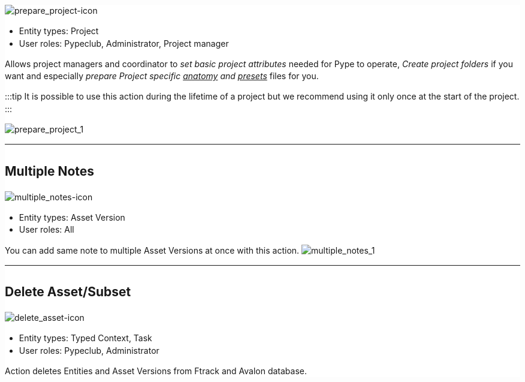 ![prepare_project-icon](assets/ftrack/ftrack-prepare_project-icon.png)
</div>
</div>

* Entity types: Project
* User roles: Pypeclub, Administrator, Project manager

Allows project managers and coordinator to *set basic project attributes* needed for Pype to operate, *Create project folders* if you want and especially *prepare Project specific [anatomy](admin_config#anatomy) and [presets](admin_config#presets)* files for you.

:::tip
It is possible to use this action during the lifetime of a project but we recommend using it only once at the start of the project.
:::

![prepare_project_1](assets/ftrack/ftrack-prepare_project_1-small.png)

---
<div class="ImagePanel" data-image-align='right'>
<div class="ImagePanel.content">

## Multiple Notes
</div>
<div class="ImagePanel.image">

![multiple_notes-icon](assets/ftrack/ftrack-multiple_notes-icon.png)
</div>
</div>

* Entity types: Asset Version
* User roles: All

You can add same note to multiple Asset Versions at once with this action.
![multiple_notes_1](assets/ftrack/ftrack-multiple_notes_1-small.png)

---
<div class="ImagePanel" data-image-align='right'>
<div class="ImagePanel.content">

## Delete Asset/Subset
</div>
<div class="ImagePanel.image">

![delete_asset-icon](assets/ftrack/ftrack-delete_asset-icon.png)
</div>
</div>

* Entity types: Typed Context, Task
* User roles: Pypeclub, Administrator

Action deletes Entities and Asset Versions from Ftrack and Avalon database.

